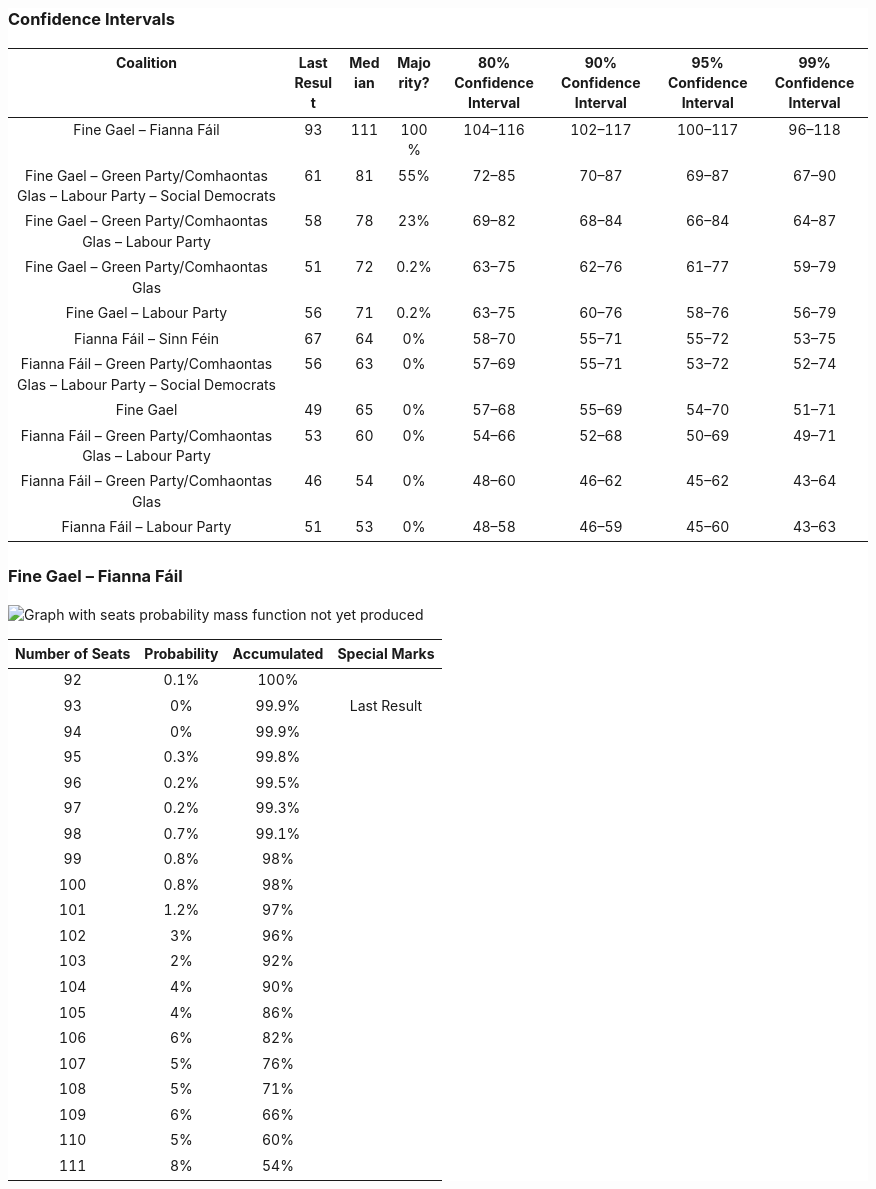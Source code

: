 ### Confidence Intervals

| Coalition | Last Result | Median | Majority? | 80% Confidence Interval | 90% Confidence Interval | 95% Confidence Interval | 99% Confidence Interval |
|:---------:|:-----------:|:------:|:---------:|:-----------------------:|:-----------------------:|:-----------------------:|:-----------------------:|
| Fine Gael – Fianna Fáil | 93 | 111 | 100% | 104–116 | 102–117 | 100–117 | 96–118 |
| Fine Gael – Green Party/Comhaontas Glas – Labour Party – Social Democrats | 61 | 81 | 55% | 72–85 | 70–87 | 69–87 | 67–90 |
| Fine Gael – Green Party/Comhaontas Glas – Labour Party | 58 | 78 | 23% | 69–82 | 68–84 | 66–84 | 64–87 |
| Fine Gael – Green Party/Comhaontas Glas | 51 | 72 | 0.2% | 63–75 | 62–76 | 61–77 | 59–79 |
| Fine Gael – Labour Party | 56 | 71 | 0.2% | 63–75 | 60–76 | 58–76 | 56–79 |
| Fianna Fáil – Sinn Féin | 67 | 64 | 0% | 58–70 | 55–71 | 55–72 | 53–75 |
| Fianna Fáil – Green Party/Comhaontas Glas – Labour Party – Social Democrats | 56 | 63 | 0% | 57–69 | 55–71 | 53–72 | 52–74 |
| Fine Gael | 49 | 65 | 0% | 57–68 | 55–69 | 54–70 | 51–71 |
| Fianna Fáil – Green Party/Comhaontas Glas – Labour Party | 53 | 60 | 0% | 54–66 | 52–68 | 50–69 | 49–71 |
| Fianna Fáil – Green Party/Comhaontas Glas | 46 | 54 | 0% | 48–60 | 46–62 | 45–62 | 43–64 |
| Fianna Fáil – Labour Party | 51 | 53 | 0% | 48–58 | 46–59 | 45–60 | 43–63 |

### Fine Gael – Fianna Fáil

![Graph with seats probability mass function not yet produced](2019-11-21-RedC-coalitions-seats-pmf-fg–ff.png "Seats Probability Mass Function")

| Number of Seats | Probability | Accumulated | Special Marks |
|:---------------:|:-----------:|:-----------:|:-------------:|
| 92 | 0.1% | 100% |  |
| 93 | 0% | 99.9% | Last Result |
| 94 | 0% | 99.9% |  |
| 95 | 0.3% | 99.8% |  |
| 96 | 0.2% | 99.5% |  |
| 97 | 0.2% | 99.3% |  |
| 98 | 0.7% | 99.1% |  |
| 99 | 0.8% | 98% |  |
| 100 | 0.8% | 98% |  |
| 101 | 1.2% | 97% |  |
| 102 | 3% | 96% |  |
| 103 | 2% | 92% |  |
| 104 | 4% | 90% |  |
| 105 | 4% | 86% |  |
| 106 | 6% | 82% |  |
| 107 | 5% | 76% |  |
| 108 | 5% | 71% |  |
| 109 | 6% | 66% |  |
| 110 | 5% | 60% |  |
| 111 | 8% | 54% |  |